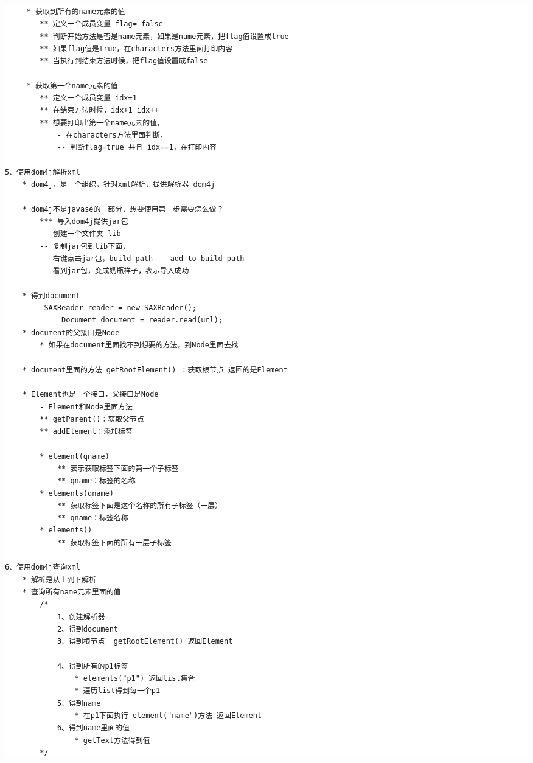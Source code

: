     	 * 获取到所有的name元素的值
    		** 定义一个成员变量 flag= false
    		** 判断开始方法是否是name元素，如果是name元素，把flag值设置成true
    		** 如果flag值是true，在characters方法里面打印内容
    		** 当执行到结束方法时候，把flag值设置成false
    
    	 * 获取第一个name元素的值
    		** 定义一个成员变量 idx=1
    		** 在结束方法时候，idx+1 idx++
    		** 想要打印出第一个name元素的值，
    			- 在characters方法里面判断，
    			-- 判断flag=true 并且 idx==1，在打印内容
    
    5、使用dom4j解析xml
    	* dom4j，是一个组织，针对xml解析，提供解析器 dom4j
    
    	* dom4j不是javase的一部分，想要使用第一步需要怎么做？
    		*** 导入dom4j提供jar包
    		-- 创建一个文件夹 lib
    		-- 复制jar包到lib下面，
    		-- 右键点击jar包，build path -- add to build path
    		-- 看到jar包，变成奶瓶样子，表示导入成功
    	
    	* 得到document
    		 SAXReader reader = new SAXReader();
    	         Document document = reader.read(url);
    	* document的父接口是Node
    		* 如果在document里面找不到想要的方法，到Node里面去找
    
    	* document里面的方法 getRootElement() ：获取根节点 返回的是Element
    
    	* Element也是一个接口，父接口是Node
    		- Element和Node里面方法
    		** getParent()：获取父节点
    		** addElement：添加标签
    
    		* element(qname)
    			** 表示获取标签下面的第一个子标签
    			** qname：标签的名称
    		* elements(qname)
    			** 获取标签下面是这个名称的所有子标签（一层）
    			** qname：标签名称
    		* elements()
    			** 获取标签下面的所有一层子标签
    
    6、使用dom4j查询xml	
    	* 解析是从上到下解析
    	* 查询所有name元素里面的值
    		/*
    			1、创建解析器
    			2、得到document
    			3、得到根节点  getRootElement() 返回Element
    
    			4、得到所有的p1标签
    				* elements("p1") 返回list集合
    				* 遍历list得到每一个p1
    			5、得到name
    				* 在p1下面执行 element("name")方法 返回Element
    			6、得到name里面的值
    				* getText方法得到值
    		*/
    	